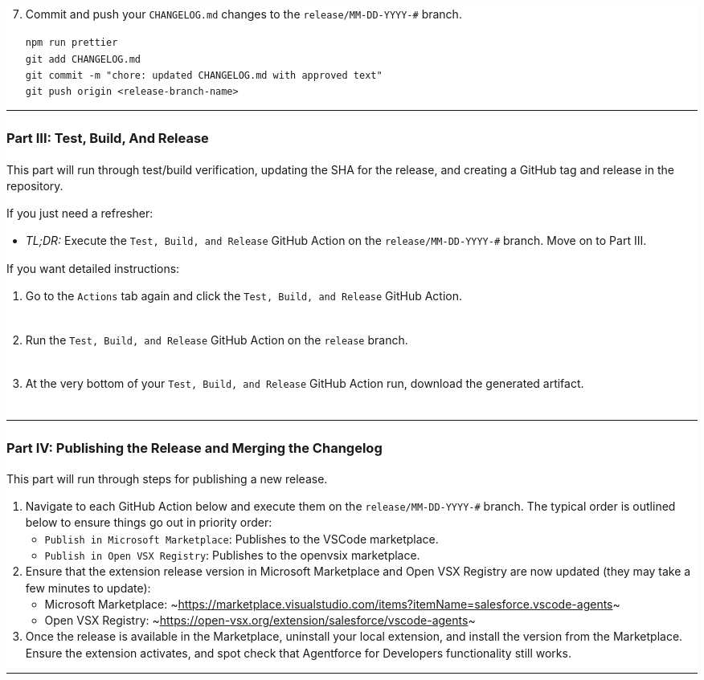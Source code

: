 7. Commit and push your `CHANGELOG.md` changes to the `release/MM-DD-YYYY-#` branch.
   ```
   npm run prettier
   git add CHANGELOG.md
   git commit -m "chore: updated CHANGELOG.md with approved text"
   git push origin <release-branch-name>
   ```

---

### Part III: Test, Build, And Release

This part will run through test/build verification, updating the SHA for the release, and creating a GitHub tag and release in the repository.

If you just need a refresher:

- _TL;DR:_ Execute the `Test, Build, and Release` GitHub Action on the `release/MM-DD-YYYY-#` branch. Move on to Part III.

If you want detailed instructions:

1. Go to the `Actions` tab again and click the `Test, Build, and Release` GitHub Action.
   <br/><img src="images%2FtestBuildAndRelease_action.png" width="200" alt=""/>

2. Run the `Test, Build, and Release` GitHub Action on the `release` branch.
   <br/><img src="images%2FtestBuildAndRelease_workflow_dispatch.png" width="400" alt=""/>

3. At the very bottom of your `Test, Build, and Release` GitHub Action run, download the generated artifact.
   <br/><img src="images%2Fgenerated_artifact.png" width="300" alt=""/>

---


### Part IV: Publishing the Release and Merging the Changelog

This part will run through steps for publishing a new release.

1. Navigate to each GitHub Action below and execute them on the `release/MM-DD-YYYY-#` branch. The typical order is outlined below to ensure things go out in priority order:
   - `Publish in Microsoft Marketplace`: Publishes to the VSCode marketplace.
   - `Publish in Open VSX Registry`: Publishes to the openvsix marketplace.
2. Ensure that the extension release version in Microsoft Marketplace and Open VSX Registry are now updated (they may take a few minutes to update):
   - Microsoft Marketplace: ~https://marketplace.visualstudio.com/items?itemName=salesforce.vscode-agents~
   - Open VSX Registry: ~https://open-vsx.org/extension/salesforce/vscode-agents~
3. Once the release is available in the Marketplace, uninstall your local extension, and install the version from the Marketplace. Ensure the extension activates, and spot check that Agentforce for Developers functionality still works.

---
